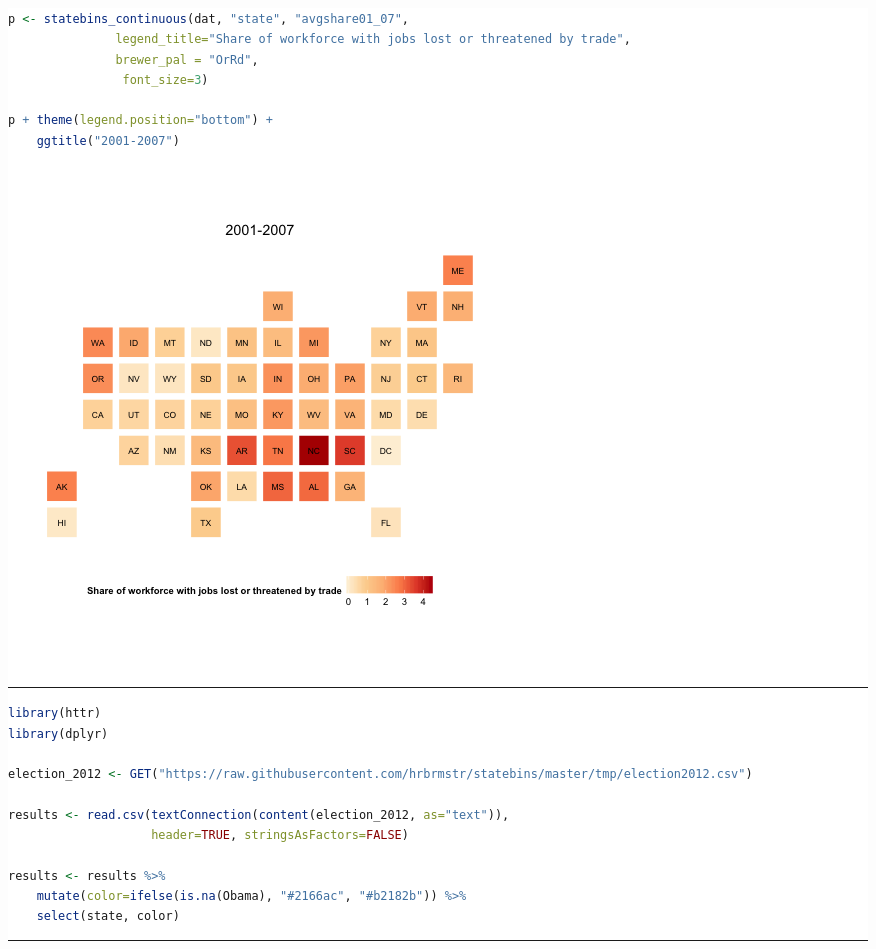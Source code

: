 

```r
p <- statebins_continuous(dat, "state", "avgshare01_07",
               legend_title="Share of workforce with jobs lost or threatened by trade",
               brewer_pal = "OrRd",               
                font_size=3)
    
p + theme(legend.position="bottom") +
    ggtitle("2001-2007")
```

![plot of chunk unnamed-chunk-4](assets/fig/unnamed-chunk-4-1.png) 

---


```r
library(httr)
library(dplyr)

election_2012 <- GET("https://raw.githubusercontent.com/hrbrmstr/statebins/master/tmp/election2012.csv")

results <- read.csv(textConnection(content(election_2012, as="text")),
                    header=TRUE, stringsAsFactors=FALSE)

results <- results %>%
    mutate(color=ifelse(is.na(Obama), "#2166ac", "#b2182b")) %>%
    select(state, color)
```

---